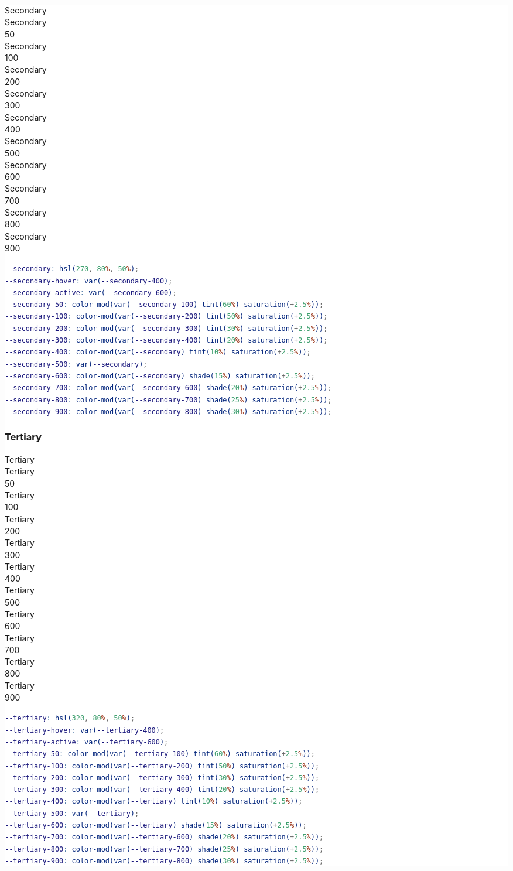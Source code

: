 <div class="padding-xs color-white background-secondary">Secondary</div>
<div class="palette">
  <div class="padding-xs color-dark background-secondary-50">Secondary<br>50</div>
  <div class="padding-xs color-dark background-secondary-100">Secondary<br>100</div>
  <div class="padding-xs color-dark background-secondary-200">Secondary<br>200</div>
  <div class="padding-xs color-dark background-secondary-300">Secondary<br>300</div>
  <div class="padding-xs color-white background-secondary-400">Secondary<br>400</div>
  <div class="padding-xs color-white background-secondary-500">Secondary<br>500</div>
  <div class="padding-xs color-white background-secondary-600">Secondary<br>600</div>
  <div class="padding-xs color-white background-secondary-700">Secondary<br>700</div>
  <div class="padding-xs color-white background-secondary-800">Secondary<br>800</div>
  <div class="padding-xs color-white background-secondary-900">Secondary<br>900</div>
</div>

```scss
--secondary: hsl(270, 80%, 50%);
--secondary-hover: var(--secondary-400);
--secondary-active: var(--secondary-600);
--secondary-50: color-mod(var(--secondary-100) tint(60%) saturation(+2.5%));
--secondary-100: color-mod(var(--secondary-200) tint(50%) saturation(+2.5%));
--secondary-200: color-mod(var(--secondary-300) tint(30%) saturation(+2.5%));
--secondary-300: color-mod(var(--secondary-400) tint(20%) saturation(+2.5%));
--secondary-400: color-mod(var(--secondary) tint(10%) saturation(+2.5%));
--secondary-500: var(--secondary);
--secondary-600: color-mod(var(--secondary) shade(15%) saturation(+2.5%));
--secondary-700: color-mod(var(--secondary-600) shade(20%) saturation(+2.5%));
--secondary-800: color-mod(var(--secondary-700) shade(25%) saturation(+2.5%));
--secondary-900: color-mod(var(--secondary-800) shade(30%) saturation(+2.5%));
```

### Tertiary

<div class="padding-xs color-white background-tertiary">Tertiary</div>
<div class="palette">
  <div class="padding-xs color-dark background-tertiary-50">Tertiary<br>50</div>
  <div class="padding-xs color-dark background-tertiary-100">Tertiary<br>100</div>
  <div class="padding-xs color-dark background-tertiary-200">Tertiary<br>200</div>
  <div class="padding-xs color-dark background-tertiary-300">Tertiary<br>300</div>
  <div class="padding-xs color-white background-tertiary-400">Tertiary<br>400</div>
  <div class="padding-xs color-white background-tertiary-500">Tertiary<br>500</div>
  <div class="padding-xs color-white background-tertiary-600">Tertiary<br>600</div>
  <div class="padding-xs color-white background-tertiary-700">Tertiary<br>700</div>
  <div class="padding-xs color-white background-tertiary-800">Tertiary<br>800</div>
  <div class="padding-xs color-white background-tertiary-900">Tertiary<br>900</div>
</div>

```scss
--tertiary: hsl(320, 80%, 50%);
--tertiary-hover: var(--tertiary-400);
--tertiary-active: var(--tertiary-600);
--tertiary-50: color-mod(var(--tertiary-100) tint(60%) saturation(+2.5%));
--tertiary-100: color-mod(var(--tertiary-200) tint(50%) saturation(+2.5%));
--tertiary-200: color-mod(var(--tertiary-300) tint(30%) saturation(+2.5%));
--tertiary-300: color-mod(var(--tertiary-400) tint(20%) saturation(+2.5%));
--tertiary-400: color-mod(var(--tertiary) tint(10%) saturation(+2.5%));
--tertiary-500: var(--tertiary);
--tertiary-600: color-mod(var(--tertiary) shade(15%) saturation(+2.5%));
--tertiary-700: color-mod(var(--tertiary-600) shade(20%) saturation(+2.5%));
--tertiary-800: color-mod(var(--tertiary-700) shade(25%) saturation(+2.5%));
--tertiary-900: color-mod(var(--tertiary-800) shade(30%) saturation(+2.5%));
```
